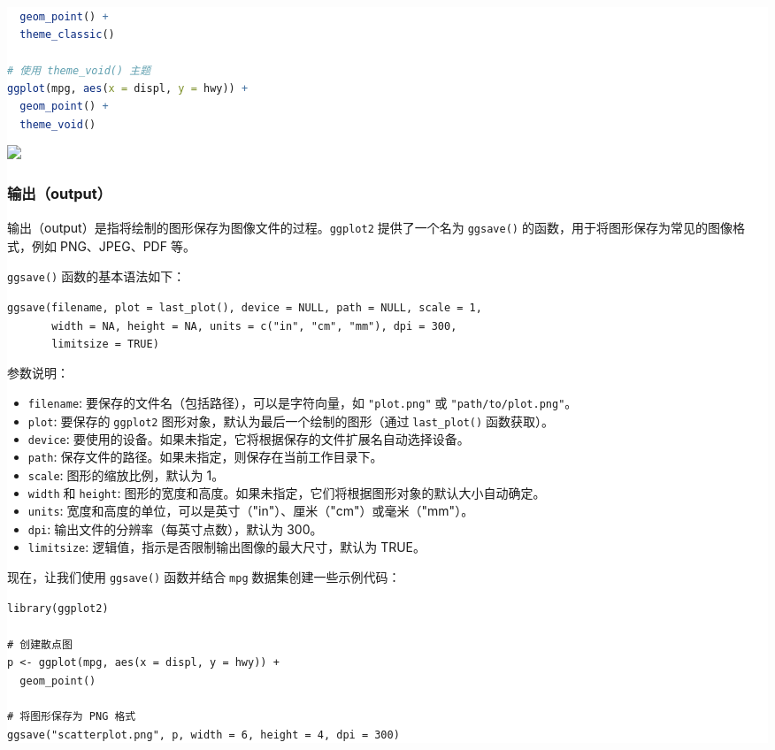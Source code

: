 ```R
  geom_point() +
  theme_classic()

# 使用 theme_void() 主题
ggplot(mpg, aes(x = displ, y = hwy)) +
  geom_point() +
  theme_void()
```

![](C:\Users\Administrator\Desktop\R-spatial-data-science-book\chap4\theme.png)

### 输出（output）

输出（output）是指将绘制的图形保存为图像文件的过程。`ggplot2` 提供了一个名为 `ggsave()` 的函数，用于将图形保存为常见的图像格式，例如 PNG、JPEG、PDF 等。

`ggsave()` 函数的基本语法如下：

```
ggsave(filename, plot = last_plot(), device = NULL, path = NULL, scale = 1,
       width = NA, height = NA, units = c("in", "cm", "mm"), dpi = 300,
       limitsize = TRUE)
```

参数说明：

- `filename`: 要保存的文件名（包括路径），可以是字符向量，如 `"plot.png"` 或 `"path/to/plot.png"`。
- `plot`: 要保存的 `ggplot2` 图形对象，默认为最后一个绘制的图形（通过 `last_plot()` 函数获取）。
- `device`: 要使用的设备。如果未指定，它将根据保存的文件扩展名自动选择设备。
- `path`: 保存文件的路径。如果未指定，则保存在当前工作目录下。
- `scale`: 图形的缩放比例，默认为 1。
- `width` 和 `height`: 图形的宽度和高度。如果未指定，它们将根据图形对象的默认大小自动确定。
- `units`: 宽度和高度的单位，可以是英寸（"in"）、厘米（"cm"）或毫米（"mm"）。
- `dpi`: 输出文件的分辨率（每英寸点数），默认为 300。
- `limitsize`: 逻辑值，指示是否限制输出图像的最大尺寸，默认为 TRUE。

现在，让我们使用 `ggsave()` 函数并结合 `mpg` 数据集创建一些示例代码：

```
library(ggplot2)

# 创建散点图
p <- ggplot(mpg, aes(x = displ, y = hwy)) +
  geom_point()

# 将图形保存为 PNG 格式
ggsave("scatterplot.png", p, width = 6, height = 4, dpi = 300)
```
